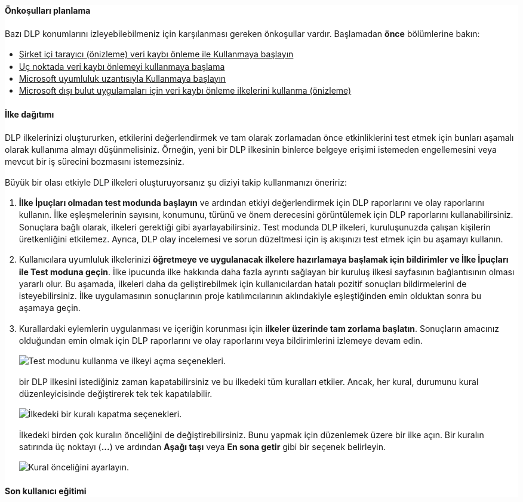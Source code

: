 #### <a name="planning-for-prerequisites"></a>Önkoşulları planlama

Bazı DLP konumlarını izleyebilebilmeniz için karşılanması gereken önkoşullar vardır. Başlamadan **önce** bölümlerine bakın:

- [Şirket içi tarayıcı (önizleme) veri kaybı önleme ile Kullanmaya başlayın](dlp-on-premises-scanner-get-started.md#before-you-begin)
- [Uç noktada veri kaybı önlemeyi kullanmaya başlama](endpoint-dlp-getting-started.md#before-you-begin)
- [Microsoft uyumluluk uzantısıyla Kullanmaya başlayın](dlp-chrome-get-started.md#before-you-begin)
- [Microsoft dışı bulut uygulamaları için veri kaybı önleme ilkelerini kullanma (önizleme)](dlp-use-policies-non-microsoft-cloud-apps.md#before-you-begin)

#### <a name="policy-deployment"></a>İlke dağıtımı

DLP ilkelerinizi oluştururken, etkilerini değerlendirmek ve tam olarak zorlamadan önce etkinliklerini test etmek için bunları aşamalı olarak kullanıma almayı düşünmelisiniz. Örneğin, yeni bir DLP ilkesinin binlerce belgeye erişimi istemeden engellemesini veya mevcut bir iş sürecini bozmasını istemezsiniz.
  
Büyük bir olası etkiyle DLP ilkeleri oluşturuyorsanız şu diziyi takip kullanmanızı öneririz:
  
1. **İlke İpuçları olmadan test modunda başlayın** ve ardından etkiyi değerlendirmek için DLP raporlarını ve olay raporlarını kullanın. İlke eşleşmelerinin sayısını, konumunu, türünü ve önem derecesini görüntülemek için DLP raporlarını kullanabilirsiniz. Sonuçlara bağlı olarak, ilkeleri gerektiği gibi ayarlayabilirsiniz. Test modunda DLP ilkeleri, kuruluşunuzda çalışan kişilerin üretkenliğini etkilemez. Ayrıca, DLP olay incelemesi ve sorun düzeltmesi için iş akışınızı test etmek için bu aşamayı kullanın.
    
2. Kullanıcılara uyumluluk ilkelerinizi **öğretmeye ve uygulanacak ilkelere hazırlamaya başlamak için bildirimler ve İlke İpuçları ile Test moduna geçin**. İlke ipucunda ilke hakkında daha fazla ayrıntı sağlayan bir kuruluş ilkesi sayfasının bağlantısının olması yararlı olur. Bu aşamada, ilkeleri daha da geliştirebilmek için kullanıcılardan hatalı pozitif sonuçları bildirmelerini de isteyebilirsiniz. İlke uygulamasının sonuçlarının proje katılımcılarının aklındakiyle eşleştiğinden emin olduktan sonra bu aşamaya geçin. 
    
3. Kurallardaki eylemlerin uygulanması ve içeriğin korunması için **ilkeler üzerinde tam zorlama başlatın**. Sonuçların amacınız olduğundan emin olmak için DLP raporlarını ve olay raporlarını veya bildirimlerini izlemeye devam edin. 

    ![Test modunu kullanma ve ilkeyi açma seçenekleri.](../media/49fafaac-c6cb-41de-99c4-c43c3e380c3a.png)

    bir DLP ilkesini istediğiniz zaman kapatabilirsiniz ve bu ilkedeki tüm kuralları etkiler. Ancak, her kural, durumunu kural düzenleyicisinde değiştirerek tek tek kapatılabilir.

    ![İlkedeki bir kuralı kapatma seçenekleri.](../media/f7b258ff-1b8b-4127-b580-83c6492f2bef.png)

    İlkedeki birden çok kuralın önceliğini de değiştirebilirsiniz. Bunu yapmak için düzenlemek üzere bir ilke açın. Bir kuralın satırında üç noktayı (**...**) ve ardından **Aşağı taşı** veya **En sona getir** gibi bir seçenek belirleyin.

    ![Kural önceliğini ayarlayın.](../media/dlp-set-rule-priority.png)

#### <a name="end-user-training"></a>Son kullanıcı eğitimi
